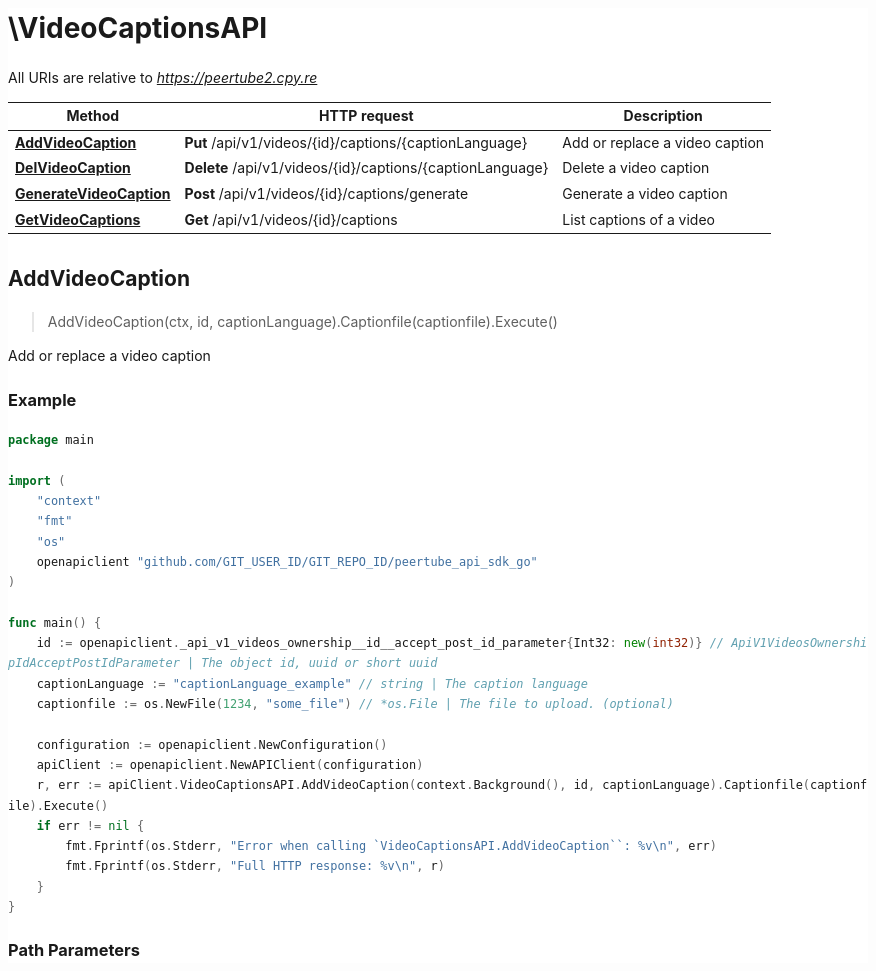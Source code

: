 # \VideoCaptionsAPI

All URIs are relative to *https://peertube2.cpy.re*

Method | HTTP request | Description
------------- | ------------- | -------------
[**AddVideoCaption**](VideoCaptionsAPI.md#AddVideoCaption) | **Put** /api/v1/videos/{id}/captions/{captionLanguage} | Add or replace a video caption
[**DelVideoCaption**](VideoCaptionsAPI.md#DelVideoCaption) | **Delete** /api/v1/videos/{id}/captions/{captionLanguage} | Delete a video caption
[**GenerateVideoCaption**](VideoCaptionsAPI.md#GenerateVideoCaption) | **Post** /api/v1/videos/{id}/captions/generate | Generate a video caption
[**GetVideoCaptions**](VideoCaptionsAPI.md#GetVideoCaptions) | **Get** /api/v1/videos/{id}/captions | List captions of a video



## AddVideoCaption

> AddVideoCaption(ctx, id, captionLanguage).Captionfile(captionfile).Execute()

Add or replace a video caption

### Example

```go
package main

import (
	"context"
	"fmt"
	"os"
	openapiclient "github.com/GIT_USER_ID/GIT_REPO_ID/peertube_api_sdk_go"
)

func main() {
	id := openapiclient._api_v1_videos_ownership__id__accept_post_id_parameter{Int32: new(int32)} // ApiV1VideosOwnershipIdAcceptPostIdParameter | The object id, uuid or short uuid
	captionLanguage := "captionLanguage_example" // string | The caption language
	captionfile := os.NewFile(1234, "some_file") // *os.File | The file to upload. (optional)

	configuration := openapiclient.NewConfiguration()
	apiClient := openapiclient.NewAPIClient(configuration)
	r, err := apiClient.VideoCaptionsAPI.AddVideoCaption(context.Background(), id, captionLanguage).Captionfile(captionfile).Execute()
	if err != nil {
		fmt.Fprintf(os.Stderr, "Error when calling `VideoCaptionsAPI.AddVideoCaption``: %v\n", err)
		fmt.Fprintf(os.Stderr, "Full HTTP response: %v\n", r)
	}
}
```

### Path Parameters
